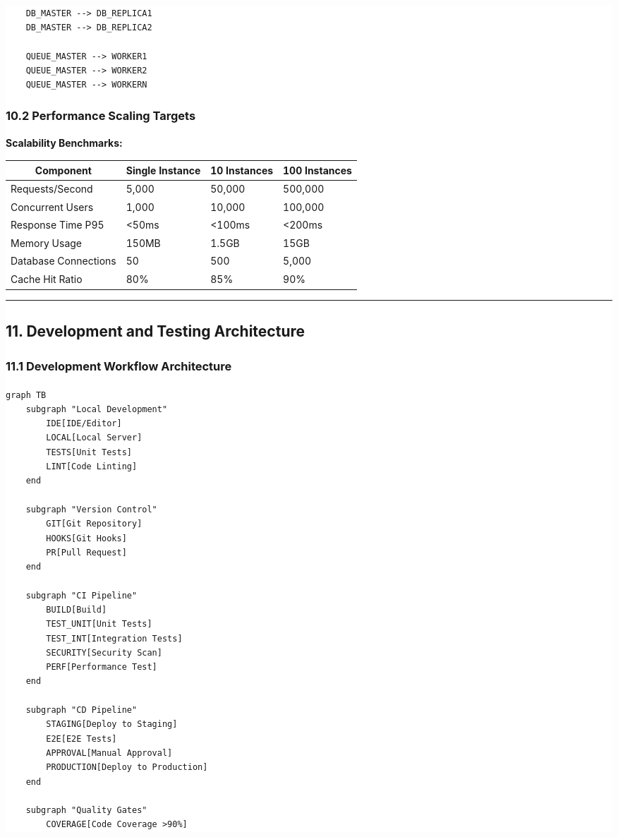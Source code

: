 ```mermaid
    DB_MASTER --> DB_REPLICA1
    DB_MASTER --> DB_REPLICA2
    
    QUEUE_MASTER --> WORKER1
    QUEUE_MASTER --> WORKER2
    QUEUE_MASTER --> WORKERN
```

### 10.2 Performance Scaling Targets

**Scalability Benchmarks:**

| Component | Single Instance | 10 Instances | 100 Instances |
|-----------|----------------|--------------|---------------|
| Requests/Second | 5,000 | 50,000 | 500,000 |
| Concurrent Users | 1,000 | 10,000 | 100,000 |
| Response Time P95 | <50ms | <100ms | <200ms |
| Memory Usage | 150MB | 1.5GB | 15GB |
| Database Connections | 50 | 500 | 5,000 |
| Cache Hit Ratio | 80% | 85% | 90% |

---

## 11. Development and Testing Architecture

### 11.1 Development Workflow Architecture

```mermaid
graph TB
    subgraph "Local Development"
        IDE[IDE/Editor]
        LOCAL[Local Server]
        TESTS[Unit Tests]
        LINT[Code Linting]
    end
    
    subgraph "Version Control"
        GIT[Git Repository]
        HOOKS[Git Hooks]
        PR[Pull Request]
    end
    
    subgraph "CI Pipeline"
        BUILD[Build]
        TEST_UNIT[Unit Tests]
        TEST_INT[Integration Tests]
        SECURITY[Security Scan]
        PERF[Performance Test]
    end
    
    subgraph "CD Pipeline"
        STAGING[Deploy to Staging]
        E2E[E2E Tests]
        APPROVAL[Manual Approval]
        PRODUCTION[Deploy to Production]
    end
    
    subgraph "Quality Gates"
        COVERAGE[Code Coverage >90%]
```